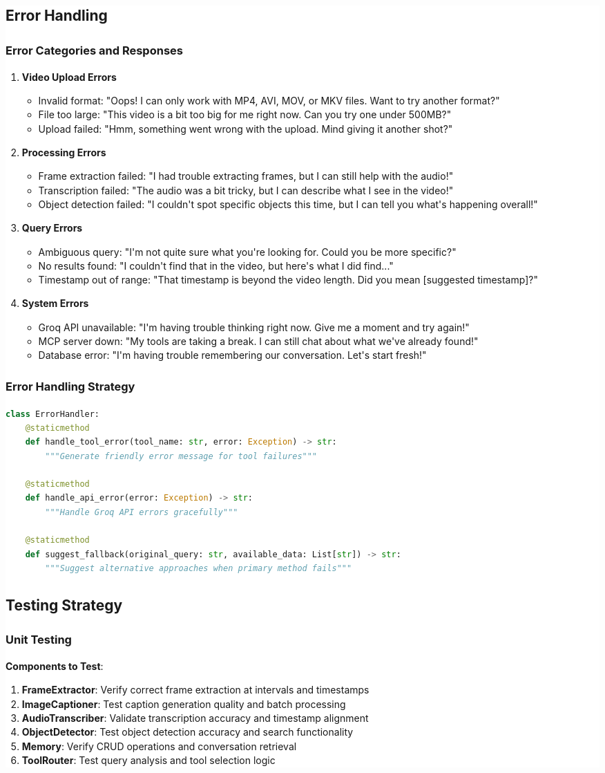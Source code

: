## Error Handling

### Error Categories and Responses

1. **Video Upload Errors**
   - Invalid format: "Oops! I can only work with MP4, AVI, MOV, or MKV files. Want to try another format?"
   - File too large: "This video is a bit too big for me right now. Can you try one under 500MB?"
   - Upload failed: "Hmm, something went wrong with the upload. Mind giving it another shot?"

2. **Processing Errors**
   - Frame extraction failed: "I had trouble extracting frames, but I can still help with the audio!"
   - Transcription failed: "The audio was a bit tricky, but I can describe what I see in the video!"
   - Object detection failed: "I couldn't spot specific objects this time, but I can tell you what's happening overall!"

3. **Query Errors**
   - Ambiguous query: "I'm not quite sure what you're looking for. Could you be more specific?"
   - No results found: "I couldn't find that in the video, but here's what I did find..."
   - Timestamp out of range: "That timestamp is beyond the video length. Did you mean [suggested timestamp]?"

4. **System Errors**
   - Groq API unavailable: "I'm having trouble thinking right now. Give me a moment and try again!"
   - MCP server down: "My tools are taking a break. I can still chat about what we've already found!"
   - Database error: "I'm having trouble remembering our conversation. Let's start fresh!"

### Error Handling Strategy

```python
class ErrorHandler:
    @staticmethod
    def handle_tool_error(tool_name: str, error: Exception) -> str:
        """Generate friendly error message for tool failures"""
        
    @staticmethod
    def handle_api_error(error: Exception) -> str:
        """Handle Groq API errors gracefully"""
        
    @staticmethod
    def suggest_fallback(original_query: str, available_data: List[str]) -> str:
        """Suggest alternative approaches when primary method fails"""
```

## Testing Strategy

### Unit Testing

**Components to Test**:
1. **FrameExtractor**: Verify correct frame extraction at intervals and timestamps
2. **ImageCaptioner**: Test caption generation quality and batch processing
3. **AudioTranscriber**: Validate transcription accuracy and timestamp alignment
4. **ObjectDetector**: Test object detection accuracy and search functionality
5. **Memory**: Verify CRUD operations and conversation retrieval
6. **ToolRouter**: Test query analysis and tool selection logic
